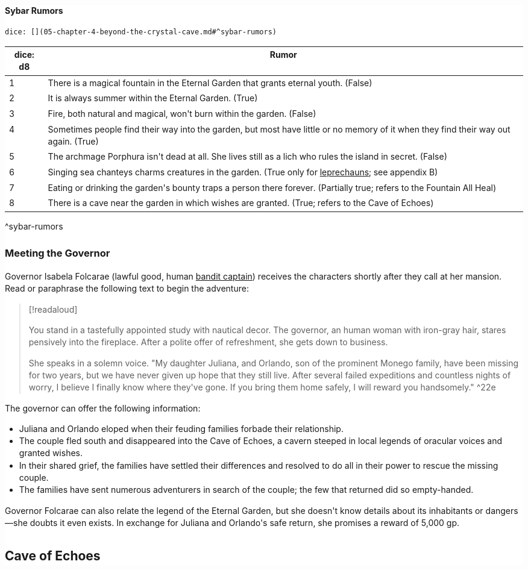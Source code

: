 **Sybar Rumors**

`dice: [](05-chapter-4-beyond-the-crystal-cave.md#^sybar-rumors)`

| dice: d8 | Rumor |
|----------|-------|
| 1 | There is a magical fountain in the Eternal Garden that grants eternal youth. (False) |
| 2 | It is always summer within the Eternal Garden. (True) |
| 3 | Fire, both natural and magical, won't burn within the garden. (False) |
| 4 | Sometimes people find their way into the garden, but most have little or no memory of it when they find their way out again. (True) |
| 5 | The archmage Porphura isn't dead at all. She lives still as a lich who rules the island in secret. (False) |
| 6 | Singing sea chanteys charms creatures in the garden. (True only for [leprechauns](Mechanics/bestiary/fey/leprechaun-qftis.md); see appendix B) |
| 7 | Eating or drinking the garden's bounty traps a person there forever. (Partially true; refers to the Fountain All Heal) |
| 8 | There is a cave near the garden in which wishes are granted. (True; refers to the Cave of Echoes) |
^sybar-rumors

### Meeting the Governor

Governor Isabela Folcarae (lawful good, human [bandit captain](Mechanics/bestiary/humanoid/bandit-captain.md)) receives the characters shortly after they call at her mansion. Read or paraphrase the following text to begin the adventure:

> [!readaloud] 
> 
> You stand in a tastefully appointed study with nautical decor. The governor, an human woman with iron-gray hair, stares pensively into the fireplace. After a polite offer of refreshment, she gets down to business.
> 
> She speaks in a solemn voice. "My daughter Juliana, and Orlando, son of the prominent Monego family, have been missing for two years, but we have never given up hope that they still live. After several failed expeditions and countless nights of worry, I believe I finally know where they've gone. If you bring them home safely, I will reward you handsomely."
^22e

The governor can offer the following information:

- Juliana and Orlando eloped when their feuding families forbade their relationship.  
- The couple fled south and disappeared into the Cave of Echoes, a cavern steeped in local legends of oracular voices and granted wishes.  
- In their shared grief, the families have settled their differences and resolved to do all in their power to rescue the missing couple.  
- The families have sent numerous adventurers in search of the couple; the few that returned did so empty-handed.  

Governor Folcarae can also relate the legend of the Eternal Garden, but she doesn't know details about its inhabitants or dangers—she doubts it even exists. In exchange for Juliana and Orlando's safe return, she promises a reward of 5,000 gp.

## Cave of Echoes
